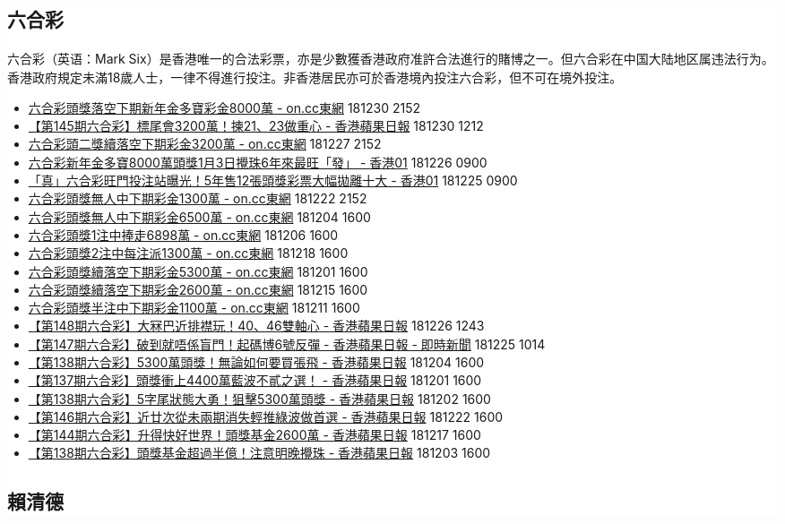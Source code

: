 ## 六合彩

六合彩（英语：Mark Six）是香港唯一的合法彩票，亦是少數獲香港政府准許合法進行的賭博之一。但六合彩在中国大陆地区属违法行为。
香港政府規定未滿18歲人士，一律不得進行投注。非香港居民亦可於香港境內投注六合彩，但不可在境外投注。
- [六合彩頭獎落空下期新年金多寶彩金8000萬 - on.cc東網](https://hk.on.cc/hk/bkn/cnt/news/20181230/bkn-20181230204052376-1230_00822_001.html "六合彩頭獎落空下期新年金多寶彩金8000萬 - on.cc東網") 181230 2152
- [【第145期六合彩】標尾會3200萬！揀21、23做重心 - 香港蘋果日報](https://hk.sports.appledaily.com/racing/realtime/article/20181230/59083917 "【第145期六合彩】標尾會3200萬！揀21、23做重心 - 香港蘋果日報") 181230 1212
- [六合彩頭二獎續落空下期彩金3200萬 - on.cc東網](https://hk.on.cc/hk/bkn/cnt/news/20181227/bkn-20181227205952166-1227_00822_001.html "六合彩頭二獎續落空下期彩金3200萬 - on.cc東網") 181227 2152
- [六合彩新年金多寶8000萬頭獎1月3日攪珠6年來最旺「發」 - 香港01](https://www.hk01.com/%E7%A4%BE%E6%9C%83%E6%96%B0%E8%81%9E/269350/%E5%85%AD%E5%90%88%E5%BD%A9%E6%96%B0%E5%B9%B4%E9%87%91%E5%A4%9A%E5%AF%B68000%E8%90%AC%E9%A0%AD%E7%8D%8E1%E6%9C%883%E6%97%A5%E6%94%AA%E7%8F%A0-6%E5%B9%B4%E4%BE%86%E6%9C%80%E6%97%BA-%E7%99%BC "六合彩新年金多寶8000萬頭獎1月3日攪珠6年來最旺「發」 - 香港01") 181226 0900
- [「真」六合彩旺門投注站曝光！5年售12張頭獎彩票大幅拋離十大 - 香港01](https://www.hk01.com/%E7%A4%BE%E6%9C%83%E6%96%B0%E8%81%9E/270852/%E7%9C%9F-%E5%85%AD%E5%90%88%E5%BD%A9%E6%97%BA%E9%96%80%E6%8A%95%E6%B3%A8%E7%AB%99%E6%9B%9D%E5%85%89-5%E5%B9%B4%E5%94%AE12%E5%BC%B5%E9%A0%AD%E7%8D%8E%E5%BD%A9%E7%A5%A8-%E5%A4%A7%E5%B9%85%E6%8B%8B%E9%9B%A2%E5%8D%81%E5%A4%A7 "「真」六合彩旺門投注站曝光！5年售12張頭獎彩票大幅拋離十大 - 香港01") 181225 0900
- [六合彩頭獎無人中下期彩金1300萬 - on.cc東網](https://hk.on.cc/hk/bkn/cnt/news/20181222/bkn-20181222203252007-1222_00822_001.html "六合彩頭獎無人中下期彩金1300萬 - on.cc東網") 181222 2152
- [六合彩頭獎無人中下期彩金6500萬 - on.cc東網](https://hk.on.cc/hk/bkn/cnt/news/20181204/bkn-20181204202927066-1204_00822_001.html "六合彩頭獎無人中下期彩金6500萬 - on.cc東網") 181204 1600
- [六合彩頭獎1注中捧走6898萬 - on.cc東網](https://hk.on.cc/hk/bkn/cnt/news/20181206/bkn-20181206203345701-1206_00822_001.html "六合彩頭獎1注中捧走6898萬 - on.cc東網") 181206 1600
- [六合彩頭獎2注中每注派1300萬 - on.cc東網](https://hk.on.cc/hk/bkn/cnt/news/20181218/bkn-20181218202940292-1218_00822_001.html "六合彩頭獎2注中每注派1300萬 - on.cc東網") 181218 1600
- [六合彩頭獎續落空下期彩金5300萬 - on.cc東網](https://hk.on.cc/hk/bkn/cnt/news/20181201/bkn-20181201201539228-1201_00822_001.html "六合彩頭獎續落空下期彩金5300萬 - on.cc東網") 181201 1600
- [六合彩頭獎續落空下期彩金2600萬 - on.cc東網](https://hk.on.cc/hk/bkn/cnt/news/20181215/bkn-20181215204146157-1215_00822_001.html "六合彩頭獎續落空下期彩金2600萬 - on.cc東網") 181215 1600
- [六合彩頭獎半注中下期彩金1100萬 - on.cc東網](https://hk.on.cc/hk/bkn/cnt/news/20181211/bkn-20181211202913626-1211_00822_001.html "六合彩頭獎半注中下期彩金1100萬 - on.cc東網") 181211 1600
- [【第148期六合彩】大冧巴近排襟玩！40、46雙軸心 - 香港蘋果日報](https://hk.sports.appledaily.com/racing/realtime/article/20181226/59068334 "【第148期六合彩】大冧巴近排襟玩！40、46雙軸心 - 香港蘋果日報") 181226 1243
- [【第147期六合彩】破到就唔係盲門！起碼博6號反彈 - 香港蘋果日報 - 即時新聞](https://hk.sports.appledaily.com/racing/realtime/article/20181225/59064689 "【第147期六合彩】破到就唔係盲門！起碼博6號反彈 - 香港蘋果日報 - 即時新聞") 181225 1014
- [【第138期六合彩】5300萬頭獎！無論如何要買張飛 - 香港蘋果日報](https://hk.sports.appledaily.com/racing/realtime/article/20181204/58985700 "【第138期六合彩】5300萬頭獎！無論如何要買張飛 - 香港蘋果日報") 181204 1600
- [【第137期六合彩】頭獎衝上4400萬藍波不貳之選！ - 香港蘋果日報](https://hk.sports.appledaily.com/racing/realtime/article/20181201/58975148 "【第137期六合彩】頭獎衝上4400萬藍波不貳之選！ - 香港蘋果日報") 181201 1600
- [【第138期六合彩】5字尾狀態大勇！狙擊5300萬頭獎 - 香港蘋果日報](https://hk.sports.appledaily.com/racing/realtime/article/20181202/58979568 "【第138期六合彩】5字尾狀態大勇！狙擊5300萬頭獎 - 香港蘋果日報") 181202 1600
- [【第146期六合彩】近廿次從未兩期消失輕推綠波做首選 - 香港蘋果日報](https://hk.sports.appledaily.com/racing/realtime/article/20181222/59054401 "【第146期六合彩】近廿次從未兩期消失輕推綠波做首選 - 香港蘋果日報") 181222 1600
- [【第144期六合彩】升得快好世界！頭獎基金2600萬 - 香港蘋果日報](https://hk.sports.appledaily.com/racing/realtime/article/20181217/59035571 "【第144期六合彩】升得快好世界！頭獎基金2600萬 - 香港蘋果日報") 181217 1600
- [【第138期六合彩】頭獎基金超過半億！注意明晚攪珠 - 香港蘋果日報](https://hk.sports.appledaily.com/racing/realtime/article/20181203/58984850 "【第138期六合彩】頭獎基金超過半億！注意明晚攪珠 - 香港蘋果日報") 181203 1600

## 賴清德
